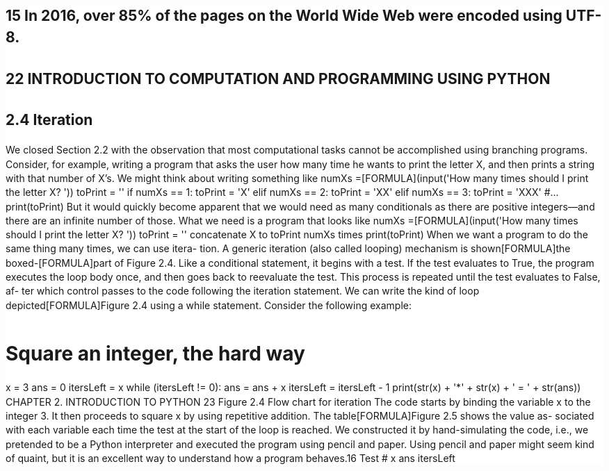 ## 15 In 2016, over 85% of the pages on the World Wide Web were encoded using UTF-8.



## 22 INTRODUCTION TO COMPUTATION AND PROGRAMMING USING PYTHON



## 2.4 Iteration

We closed Section 2.2 with the observation that most computational tasks cannot
be accomplished using branching programs. Consider, for example, writing a
program that asks the user how many time he wants to print the letter X, and
then prints a string with that number of X’s. We might think about writing
something like
numXs =[FORMULA](input('How many times should I print the letter X? '))
toPrint = ''
if numXs == 1:
toPrint = 'X'
elif numXs == 2:
toPrint = 'XX'
elif numXs == 3:
toPrint = 'XXX'
#...
print(toPrint)
But it would quickly become apparent that we would need as many conditionals
as there are positive integers—and there are an infinite number of those. What
we need is a program that looks like
numXs =[FORMULA](input('How many times should I print the letter X? '))
toPrint = ''
concatenate X to toPrint numXs times
print(toPrint)
When we want a program to do the same thing many times, we can use itera-
tion. A generic iteration (also called looping) mechanism is shown[FORMULA]the boxed-[FORMULA]part of Figure 2.4. Like a conditional statement, it begins with a test. If the test
evaluates to True, the program executes the loop body once, and then goes back
to reevaluate the test. This process is repeated until the test evaluates to False, af-
ter which control passes to the code following the iteration statement.
We can write the kind of loop depicted[FORMULA]Figure 2.4 using a while statement.
Consider the following example:
# Square an integer, the hard way
x = 3
ans = 0
itersLeft = x
while (itersLeft != 0):
ans = ans + x
itersLeft = itersLeft - 1
print(str(x) + '*' + str(x) + ' = ' + str(ans))
CHAPTER 2. INTRODUCTION TO PYTHON 23
Figure 2.4 Flow chart for iteration
The code starts by binding the variable x to the integer 3. It then proceeds to
square x by using repetitive addition. The table[FORMULA]Figure 2.5 shows the value as-
sociated with each variable each time the test at the start of the loop is reached.
We constructed it by hand-simulating the code, i.e., we pretended to be a Python
interpreter and executed the program using pencil and paper. Using pencil and
paper might seem kind of quaint, but it is an excellent way to understand how a
program behaves.16
Test # x ans itersLeft
